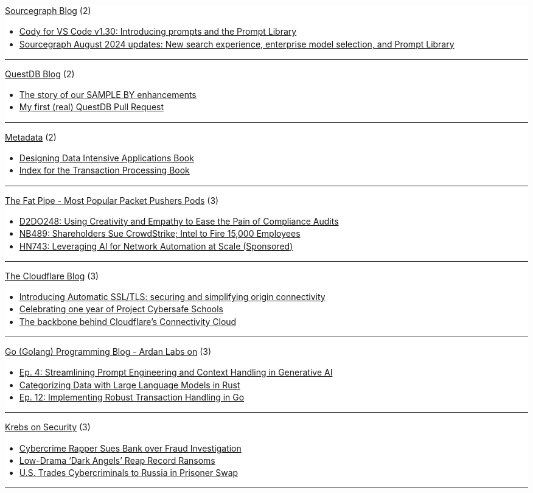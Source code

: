 [Sourcegraph Blog](#c414e24147c53cb548ec432431f31358) (2)
* [Cody for VS Code v1.30: Introducing prompts and the Prompt Library](#966124a8c3945f9b36ea8c684892d9ff) <a name="toc_966124a8c3945f9b36ea8c684892d9ff" />
* [Sourcegraph August 2024 updates: New search experience, enterprise model selection, and Prompt Library](#5c936d5b0098dbca3e29ff9d743bcd85) <a name="toc_5c936d5b0098dbca3e29ff9d743bcd85" />
---

[QuestDB Blog](#c2bbfa945a3ee8d27a314f48d4165b96) (2)
* [The story of our SAMPLE BY enhancements](#7ff7410e3ee6331d8706837c3697c099) <a name="toc_7ff7410e3ee6331d8706837c3697c099" />
* [My first (real) QuestDB Pull Request](#b599c1a723a74dd738d56db46b624733) <a name="toc_b599c1a723a74dd738d56db46b624733" />
---

[Metadata](#c75a288075aba4f0ef3c2cbc4763a187) (2)
* [Designing Data Intensive Applications Book](#3222472fb817a846866af5f2688cce11) <a name="toc_3222472fb817a846866af5f2688cce11" />
* [Index for the Transaction Processing Book](#76f524c1dcd0e9d7d30577f1265abc29) <a name="toc_76f524c1dcd0e9d7d30577f1265abc29" />
---

[The Fat Pipe - Most Popular Packet Pushers Pods](#10249340dc7e3d282c8dafd8dad76807) (3)
* [D2DO248: Using Creativity and Empathy to Ease the Pain of Compliance Audits](#3b94772943ad0b130ef0200c24f0b74e) <a name="toc_3b94772943ad0b130ef0200c24f0b74e" />
* [NB489: Shareholders Sue CrowdStrike; Intel to Fire 15,000 Employees](#d4daee06330e623ab2b92e543ab978ba) <a name="toc_d4daee06330e623ab2b92e543ab978ba" />
* [HN743: Leveraging AI for Network Automation at Scale (Sponsored)](#b2b4acd1926b8f384d140604d78a4d6e) <a name="toc_b2b4acd1926b8f384d140604d78a4d6e" />
---

[The Cloudflare Blog](#6210ce41d73e7394d4b842f3749a4318) (3)
* [Introducing Automatic SSL/TLS: securing and simplifying origin connectivity](#f8f9c2058b80af41880a604a0a7699e4) <a name="toc_f8f9c2058b80af41880a604a0a7699e4" />
* [Celebrating one year of Project Cybersafe Schools](#0de8cd8a0f1350c9c2c4e16867913634) <a name="toc_0de8cd8a0f1350c9c2c4e16867913634" />
* [The backbone behind Cloudflare’s Connectivity Cloud](#d0a5d196e10a35ca3923d6512c4a692a) <a name="toc_d0a5d196e10a35ca3923d6512c4a692a" />
---

[Go (Golang) Programming Blog - Ardan Labs on](#cc0e9a096c6fff5f9fd3a605e0c28af7) (3)
* [Ep. 4: Streamlining Prompt Engineering and Context Handling in Generative AI](#bd59bc96787a22654fefe98dcc21db3c) <a name="toc_bd59bc96787a22654fefe98dcc21db3c" />
* [Categorizing Data with Large Language Models in Rust](#d072fd045ac54d6bdc4da28ea9d149ec) <a name="toc_d072fd045ac54d6bdc4da28ea9d149ec" />
* [Ep. 12: Implementing Robust Transaction Handling in Go](#4d30ef39fe963a00f5311b6e2270f972) <a name="toc_4d30ef39fe963a00f5311b6e2270f972" />
---

[Krebs on Security](#0087b1e887569e18d0ddfd306f3b65dc) (3)
* [Cybercrime Rapper Sues Bank over Fraud Investigation](#4aad81f4bd0dccd3d1f3e19a17355526) <a name="toc_4aad81f4bd0dccd3d1f3e19a17355526" />
* [Low-Drama ‘Dark Angels’ Reap Record Ransoms](#ee2983c10b538f8b09e8031a8dfdadd5) <a name="toc_ee2983c10b538f8b09e8031a8dfdadd5" />
* [U.S. Trades Cybercriminals to Russia in Prisoner Swap](#51e81aa72aaf1b18152e46d41000638c) <a name="toc_51e81aa72aaf1b18152e46d41000638c" />
---
